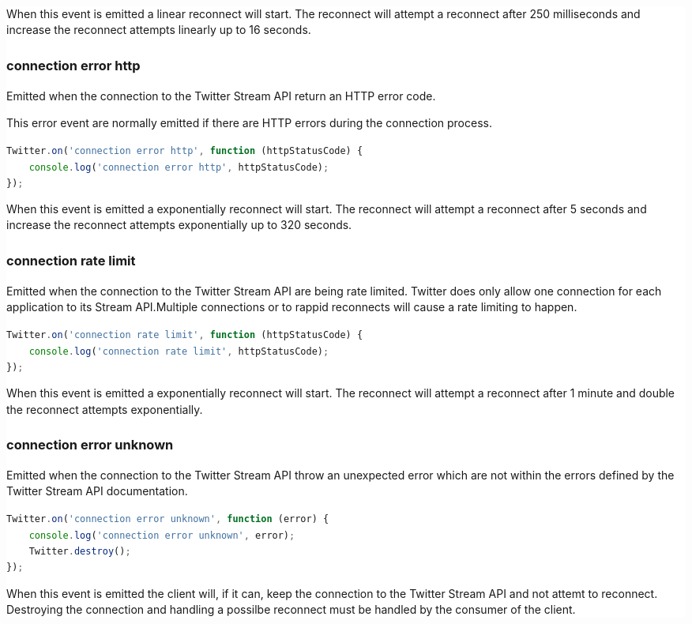 When this event is emitted a linear reconnect will start. The reconnect will
attempt a reconnect after 250 milliseconds and increase the reconnect attempts 
linearly up to 16 seconds.


### connection error http

Emitted when the connection to the Twitter Stream API return an HTTP error code.

This error event are normally emitted if there are HTTP errors during the 
connection process.

```js
Twitter.on('connection error http', function (httpStatusCode) {
    console.log('connection error http', httpStatusCode);
});
```

When this event is emitted a exponentially reconnect will start. The reconnect 
will attempt a reconnect after 5 seconds and increase the reconnect attempts
exponentially up to 320 seconds.


### connection rate limit

Emitted when the connection to the Twitter Stream API are being rate limited.
Twitter does only allow one connection for each application to its Stream API.Multiple connections or to rappid reconnects will cause a rate limiting to 
happen.

```js
Twitter.on('connection rate limit', function (httpStatusCode) {
    console.log('connection rate limit', httpStatusCode);
});
```

When this event is emitted a exponentially reconnect will start. The reconnect 
will attempt a reconnect after 1 minute and double the reconnect attempts
exponentially.


### connection error unknown

Emitted when the connection to the Twitter Stream API throw an unexpected error 
which are not within the errors defined by the Twitter Stream API documentation.

```js
Twitter.on('connection error unknown', function (error) {
    console.log('connection error unknown', error);
    Twitter.destroy();
});
```

When this event is emitted the client will, if it can, keep the connection to
the Twitter Stream API and not attemt to reconnect. Destroying the connection 
and handling a possilbe reconnect must be handled by the consumer of the client.

